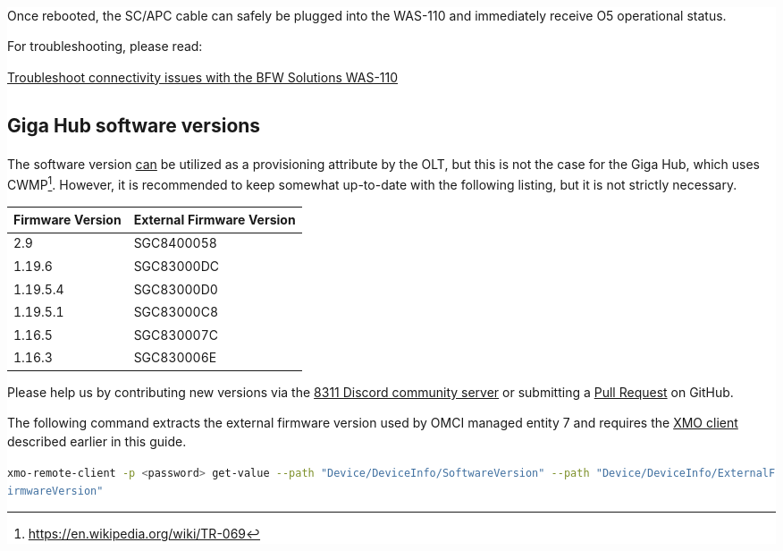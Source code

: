 Once rebooted, the SC/APC cable can safely be plugged into the WAS-110 and immediately receive O5 operational status.

For troubleshooting, please read:

[Troubleshoot connectivity issues with the BFW Solutions WAS-110]

## Giga Hub software versions

The software version <ins>can</ins> be utilized as a provisioning attribute by the OLT, but this is not the case for
the Giga Hub, which uses CWMP[^3]. However, it is recommended to keep somewhat up-to-date with the following listing,
but it is not strictly necessary.

| Firmware Version | External Firmware Version |
| ---------------- | ------------------------- |
| 2.9              | SGC8400058                |
| 1.19.6           | SGC83000DC                |
| 1.19.5.4         | SGC83000D0                |
| 1.19.5.1         | SGC83000C8                |
| 1.16.5           | SGC830007C                |
| 1.16.3           | SGC830006E                |


Please help us by contributing new versions via the
[8311 Discord community server](https://discord.com/servers/8311-886329492438671420)
or submitting a
[Pull Request](https://github.com/up-n-atom/8311/pulls) on GitHub.

The following command extracts the external firmware version used by OMCI managed entity 7 and requires the
[XMO client] described earlier in this guide.

``` sh
xmo-remote-client -p <password> get-value --path "Device/DeviceInfo/SoftwareVersion" --path "Device/DeviceInfo/ExternalFirmwareVersion"
```

  [Purchase a WAS-110]: #purchase-a-was-110
  [WAS-110]: ../xgs-pon/ont/bfw-solutions/was-110.md#value-added-resellers
  [label]: #giga-hub-label
  [Version listing]: #giga-hub-software-versions
  [XMO client]: #with-a-xmo-client
  [Troubleshoot connectivity issues with the BFW Solutions WAS-110]: troubleshoot-connectivity-issues-with-the-bfw-solutions-was-110.md

[^1]: <https://github.com/up-n-atom/sagemcom-modem-scripts>
[^2]: <https://github.com/djGrrr/8311-was-110-firmware-builder>
[^3]: <https://en.wikipedia.org/wiki/TR-069>


 [resellers]: https://pon.wiki/xgs-pon/ont/bfw-solutions/was-110/#value-added-resellers